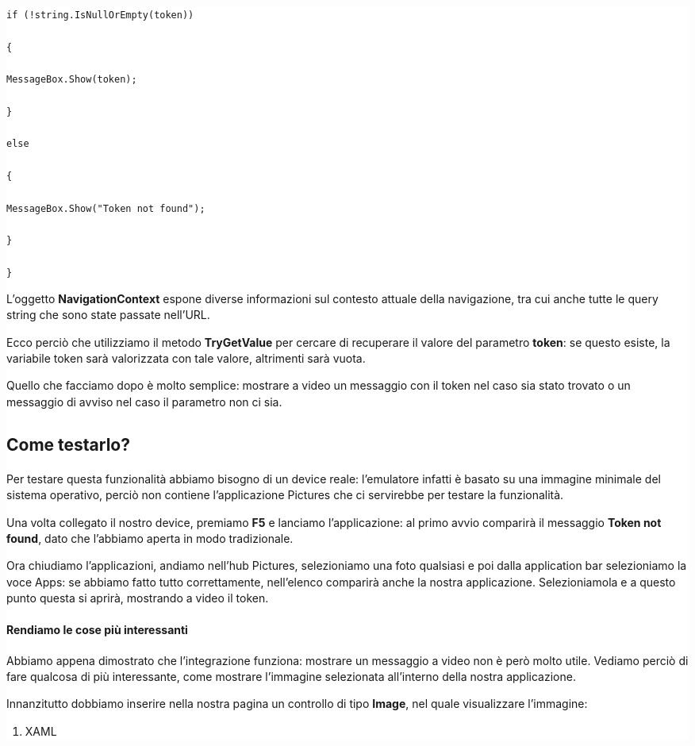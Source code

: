     if (!string.IsNullOrEmpty(token))

    {

    MessageBox.Show(token);

    }

    else

    {

    MessageBox.Show("Token not found");

    }

    }

L’oggetto **NavigationContext** espone diverse informazioni sul contesto
attuale della navigazione, tra cui anche tutte le query string che sono
state passate nell’URL.

Ecco perciò che utilizziamo il metodo **TryGetValue** per cercare di
recuperare il valore del parametro **token**: se questo esiste, la
variabile token sarà valorizzata con tale valore, altrimenti sarà vuota.

Quello che facciamo dopo è molto semplice: mostrare a video un messaggio
con il token nel caso sia stato trovato o un messaggio di avviso nel
caso il parametro non ci sia.

Come testarlo?
--------------

Per testare questa funzionalità abbiamo bisogno di un device reale:
l’emulatore infatti è basato su una immagine minimale del sistema
operativo, perciò non contiene l’applicazione Pictures che ci servirebbe
per testare la funzionalità.

Una volta collegato il nostro device, premiamo **F5** e lanciamo
l’applicazione: al primo avvio comparirà il messaggio **Token not
found**, dato che l’abbiamo aperta in modo tradizionale.

Ora chiudiamo l’applicazioni, andiamo nell’hub Pictures, selezioniamo
una foto qualsiasi e poi dalla application bar selezioniamo la voce
Apps: se abbiamo fatto tutto correttamente, nell’elenco comparirà anche
la nostra applicazione. Selezioniamola e a questo punto questa si
aprirà, mostrando a video il token.

#### Rendiamo le cose più interessanti

Abbiamo appena dimostrato che l’integrazione funziona: mostrare un
messaggio a video non è però molto utile. Vediamo perciò di fare
qualcosa di più interessante, come mostrare l’immagine selezionata
all’interno della nostra applicazione.

Innanzitutto dobbiamo inserire nella nostra pagina un controllo di tipo
**Image**, nel quale visualizzare l’immagine:

1.  XAML
